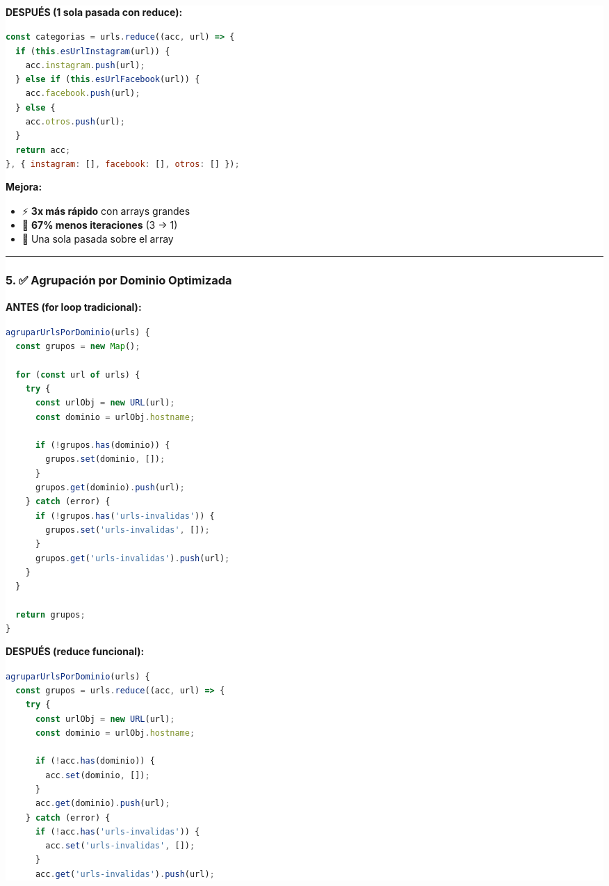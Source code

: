 **DESPUÉS (1 sola pasada con reduce):**
```javascript
const categorias = urls.reduce((acc, url) => {
  if (this.esUrlInstagram(url)) {
    acc.instagram.push(url);
  } else if (this.esUrlFacebook(url)) {
    acc.facebook.push(url);
  } else {
    acc.otros.push(url);
  }
  return acc;
}, { instagram: [], facebook: [], otros: [] });
```

**Mejora:**
- ⚡ **3x más rápido** con arrays grandes
- 💾 **67% menos iteraciones** (3 → 1)
- 🎯 Una sola pasada sobre el array

---

### 5. ✅ **Agrupación por Dominio Optimizada**

**ANTES (for loop tradicional):**
```javascript
agruparUrlsPorDominio(urls) {
  const grupos = new Map();
  
  for (const url of urls) {
    try {
      const urlObj = new URL(url);
      const dominio = urlObj.hostname;
      
      if (!grupos.has(dominio)) {
        grupos.set(dominio, []);
      }
      grupos.get(dominio).push(url);
    } catch (error) {
      if (!grupos.has('urls-invalidas')) {
        grupos.set('urls-invalidas', []);
      }
      grupos.get('urls-invalidas').push(url);
    }
  }
  
  return grupos;
}
```

**DESPUÉS (reduce funcional):**
```javascript
agruparUrlsPorDominio(urls) {
  const grupos = urls.reduce((acc, url) => {
    try {
      const urlObj = new URL(url);
      const dominio = urlObj.hostname;
      
      if (!acc.has(dominio)) {
        acc.set(dominio, []);
      }
      acc.get(dominio).push(url);
    } catch (error) {
      if (!acc.has('urls-invalidas')) {
        acc.set('urls-invalidas', []);
      }
      acc.get('urls-invalidas').push(url);
```